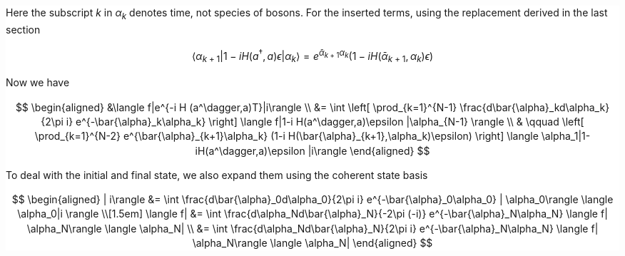 Here the subscript $k$ in $\alpha_k$ denotes time, not species of
bosons. For the inserted terms, using the replacement derived in the
last section

$$
\langle \alpha_{k+1}|1-i H(a^\dagger,a)\epsilon |\alpha_k\rangle 
= e^{\bar{\alpha}_{k+1}\alpha_k}
(1-iH(\bar{\alpha}_{k+1},\alpha_k)\epsilon )
$$

Now we have

$$
\begin{aligned}
    &\langle f|e^{-i H (a^\dagger,a)T}|i\rangle 
    \\
    &= \int \left[
        \prod_{k=1}^{N-1} 
        \frac{d\bar{\alpha}_kd\alpha_k}{2\pi i}
        e^{-\bar{\alpha}_k\alpha_k}
    \right] 
    \langle 
        f|1-i H(a^\dagger,a)\epsilon |\alpha_{N-1}
    \rangle 
    \\ & \qquad
    \left[
        \prod_{k=1}^{N-2} e^{\bar{\alpha}_{k+1}\alpha_k}
        (1-i H(\bar{\alpha}_{k+1},\alpha_k)\epsilon)
    \right]
    \langle \alpha_1|1-iH(a^\dagger,a)\epsilon |i\rangle
\end{aligned}
$$

To deal with the initial and final state, we also expand them using the
coherent state basis

$$
\begin{aligned}
    | i\rangle 
    &= \int \frac{d\bar{\alpha}_0d\alpha_0}{2\pi i}
    e^{-\bar{\alpha}_0\alpha_0}
    | \alpha_0\rangle 
    \langle \alpha_0|i \rangle
    \\[1.5em]
    \langle f|
    &= \int \frac{d\alpha_Nd\bar{\alpha}_N}{-2\pi (-i)}
    e^{-\bar{\alpha}_N\alpha_N}
    \langle f| \alpha_N\rangle \langle
    \alpha_N|
    \\
    &= \int \frac{d\alpha_Nd\bar{\alpha}_N}{2\pi i}
    e^{-\bar{\alpha}_N\alpha_N}
    \langle f| \alpha_N\rangle \langle
    \alpha_N|
\end{aligned}
$$

